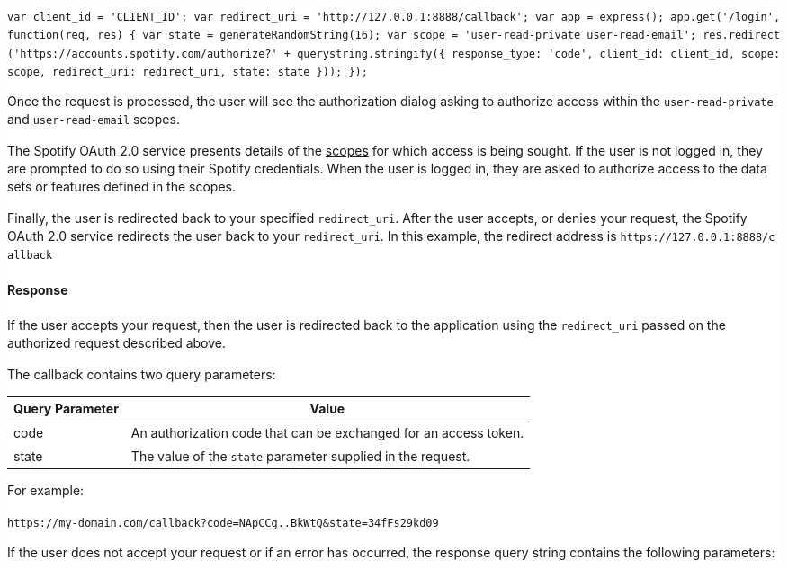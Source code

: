 `
var client_id = 'CLIENT_ID';
var redirect_uri = 'http://127.0.0.1:8888/callback';
var app = express();
app.get('/login', function(req, res) {
var state = generateRandomString(16);
var scope = 'user-read-private user-read-email';
res.redirect('https://accounts.spotify.com/authorize?' +
    querystring.stringify({
      response_type: 'code',
      client_id: client_id,
      scope: scope,
      redirect_uri: redirect_uri,
      state: state
    }));
});
`

Once the request is processed, the user will see the authorization dialog
asking to authorize access within the `user-read-private` and `user-read-email`
scopes.

The Spotify OAuth 2.0 service presents details of the
[scopes](https://developer.spotify.com/documentation/web-api/concepts/scopes) for which access
is being sought. If the user is not logged in, they are prompted to do so using
their Spotify credentials. When the user is logged in, they are asked to
authorize access to the data sets or features defined in the scopes.

Finally, the user is redirected back to your specified `redirect_uri`. After
the user accepts, or denies your request, the Spotify OAuth 2.0 service
redirects the user back to your `redirect_uri`. In this example, the redirect
address is `https://127.0.0.1:8888/callback`

#### Response

If the user accepts your request, then the user is redirected back to the
application using the `redirect_uri` passed on the authorized request described
above.

The callback contains two query parameters:

| Query Parameter | Value |
| --- | --- |
| code | An authorization code that can be exchanged for an access token. |
| state | The value of the `state` parameter supplied in the request. |

For example:

`
https://my-domain.com/callback?code=NApCCg..BkWtQ&state=34fFs29kd09
`

If the user does not accept your request or if an error has occurred, the response
query string contains the following parameters:

